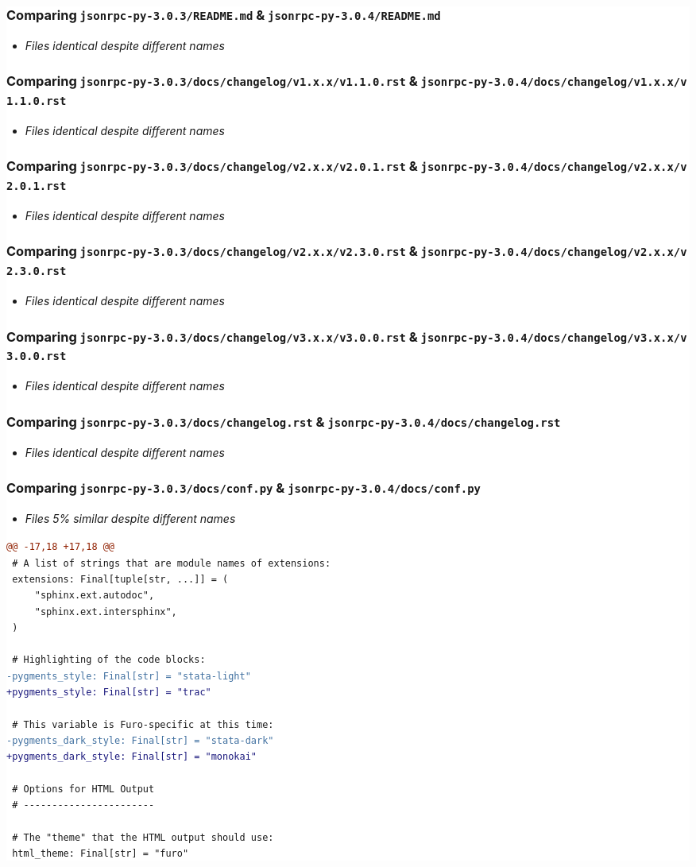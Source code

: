 ### Comparing `jsonrpc-py-3.0.3/README.md` & `jsonrpc-py-3.0.4/README.md`

 * *Files identical despite different names*

### Comparing `jsonrpc-py-3.0.3/docs/changelog/v1.x.x/v1.1.0.rst` & `jsonrpc-py-3.0.4/docs/changelog/v1.x.x/v1.1.0.rst`

 * *Files identical despite different names*

### Comparing `jsonrpc-py-3.0.3/docs/changelog/v2.x.x/v2.0.1.rst` & `jsonrpc-py-3.0.4/docs/changelog/v2.x.x/v2.0.1.rst`

 * *Files identical despite different names*

### Comparing `jsonrpc-py-3.0.3/docs/changelog/v2.x.x/v2.3.0.rst` & `jsonrpc-py-3.0.4/docs/changelog/v2.x.x/v2.3.0.rst`

 * *Files identical despite different names*

### Comparing `jsonrpc-py-3.0.3/docs/changelog/v3.x.x/v3.0.0.rst` & `jsonrpc-py-3.0.4/docs/changelog/v3.x.x/v3.0.0.rst`

 * *Files identical despite different names*

### Comparing `jsonrpc-py-3.0.3/docs/changelog.rst` & `jsonrpc-py-3.0.4/docs/changelog.rst`

 * *Files identical despite different names*

### Comparing `jsonrpc-py-3.0.3/docs/conf.py` & `jsonrpc-py-3.0.4/docs/conf.py`

 * *Files 5% similar despite different names*

```diff
@@ -17,18 +17,18 @@
 # A list of strings that are module names of extensions:
 extensions: Final[tuple[str, ...]] = (
     "sphinx.ext.autodoc",
     "sphinx.ext.intersphinx",
 )
 
 # Highlighting of the code blocks:
-pygments_style: Final[str] = "stata-light"
+pygments_style: Final[str] = "trac"
 
 # This variable is Furo-specific at this time:
-pygments_dark_style: Final[str] = "stata-dark"
+pygments_dark_style: Final[str] = "monokai"
 
 # Options for HTML Output
 # -----------------------
 
 # The "theme" that the HTML output should use:
 html_theme: Final[str] = "furo"
```
